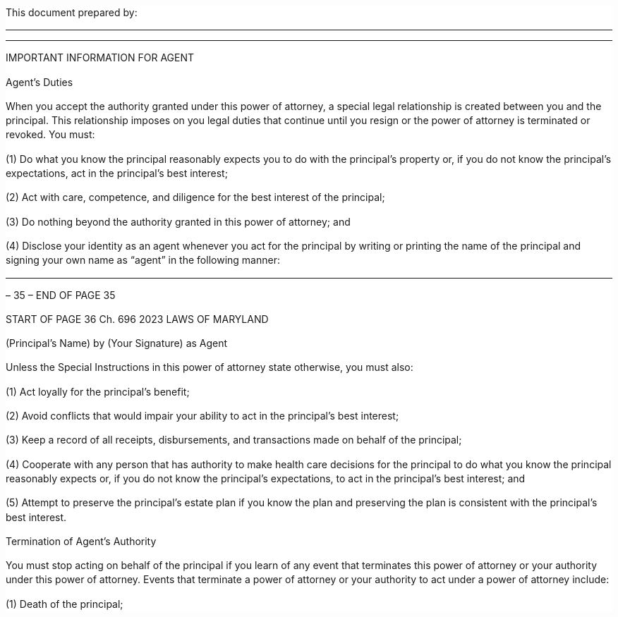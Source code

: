 This document prepared by:

___________________________________________________________________________________
_________________________________________________________________________

IMPORTANT INFORMATION FOR AGENT

Agent’s Duties

When you accept the authority granted under this power of attorney, a special legal
relationship is created between you and the principal. This relationship imposes on you
legal duties that continue until you resign or the power of attorney is terminated or revoked.
You must:

(1) Do what you know the principal reasonably expects you to do with the
principal’s property or, if you do not know the principal’s expectations, act in the principal’s
best interest;

(2) Act with care, competence, and diligence for the best interest of the principal;

(3) Do nothing beyond the authority granted in this power of attorney; and

(4) Disclose your identity as an agent whenever you act for the principal by
writing or printing the name of the principal and signing your own name as “agent” in the
following manner:

__________________________________ ______________________________________

– 35 –
END OF PAGE 35

START OF PAGE 36
Ch. 696 2023 LAWS OF MARYLAND

(Principal’s Name) by (Your Signature) as Agent

Unless the Special Instructions in this power of attorney state otherwise, you must also:

(1) Act loyally for the principal’s benefit;

(2) Avoid conflicts that would impair your ability to act in the principal’s best
interest;

(3) Keep a record of all receipts, disbursements, and transactions made on behalf
of the principal;

(4) Cooperate with any person that has authority to make health care decisions
for the principal to do what you know the principal reasonably expects or, if you do not
know the principal’s expectations, to act in the principal’s best interest; and

(5) Attempt to preserve the principal’s estate plan if you know the plan and
preserving the plan is consistent with the principal’s best interest.

Termination of Agent’s Authority

You must stop acting on behalf of the principal if you learn of any event that terminates
this power of attorney or your authority under this power of attorney. Events that
terminate a power of attorney or your authority to act under a power of attorney include:

(1) Death of the principal;
